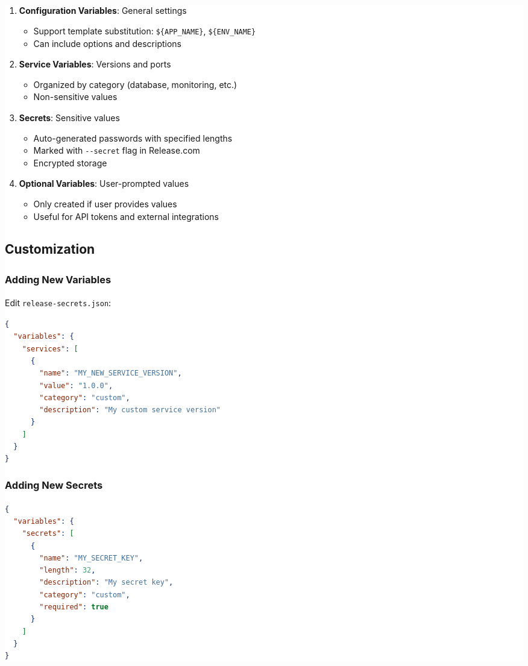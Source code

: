 1. **Configuration Variables**: General settings
   - Support template substitution: `${APP_NAME}`, `${ENV_NAME}`
   - Can include options and descriptions

2. **Service Variables**: Versions and ports
   - Organized by category (database, monitoring, etc.)
   - Non-sensitive values

3. **Secrets**: Sensitive values
   - Auto-generated passwords with specified lengths
   - Marked with `--secret` flag in Release.com
   - Encrypted storage

4. **Optional Variables**: User-prompted values
   - Only created if user provides values
   - Useful for API tokens and external integrations

## Customization

### Adding New Variables

Edit `release-secrets.json`:

```json
{
  "variables": {
    "services": [
      {
        "name": "MY_NEW_SERVICE_VERSION",
        "value": "1.0.0",
        "category": "custom",
        "description": "My custom service version"
      }
    ]
  }
}
```

### Adding New Secrets

```json
{
  "variables": {
    "secrets": [
      {
        "name": "MY_SECRET_KEY",
        "length": 32,
        "description": "My secret key",
        "category": "custom",
        "required": true
      }
    ]
  }
}
```
